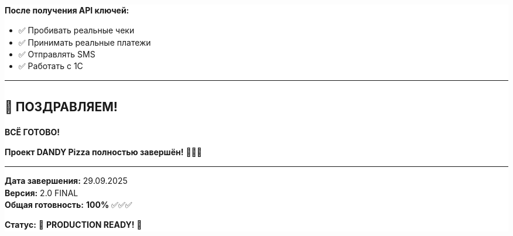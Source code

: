 **После получения API ключей:**
- ✅ Пробивать реальные чеки
- ✅ Принимать реальные платежи
- ✅ Отправлять SMS
- ✅ Работать с 1С

---

## 🎉 ПОЗДРАВЛЯЕМ!

**ВСЁ ГОТОВО!**

**Проект DANDY Pizza полностью завершён!** 🍕🎊✨

---

**Дата завершения:** 29.09.2025  
**Версия:** 2.0 FINAL  
**Общая готовность:** **100%** ✅✅✅

**Статус:** 🎉 **PRODUCTION READY!** 🚀
